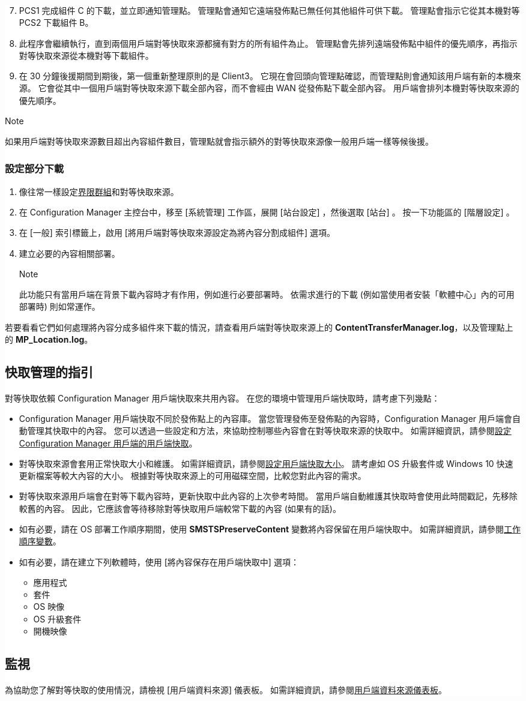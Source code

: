 7. PCS1 完成組件 C 的下載，並立即通知管理點。 管理點會通知它遠端發佈點已無任何其他組件可供下載。 管理點會指示它從其本機對等 PCS2 下載組件 B。  

8. 此程序會繼續執行，直到兩個用戶端對等快取來源都擁有對方的所有組件為止。 管理點會先排列遠端發佈點中組件的優先順序，再指示對等快取來源從本機對等下載組件。  

9. 在 30 分鐘後援期間到期後，第一個重新整理原則的是 Client3。 它現在會回頭向管理點確認，而管理點則會通知該用戶端有新的本機來源。 它會從其中一個用戶端對等快取來源下載全部內容，而不會經由 WAN 從發佈點下載全部內容。 用戶端會排列本機對等快取來源的優先順序。 

> [!Note]  
> 如果用戶端對等快取來源數目超出內容組件數目，管理點就會指示額外的對等快取來源像一般用戶端一樣等候後援。 


### <a name="configure-partial-download"></a>設定部分下載

1. 像往常一樣設定[界限群組](../../servers/deploy/configure/boundary-groups.md)和對等快取來源。  

2. 在 Configuration Manager 主控台中，移至 [系統管理]  工作區，展開 [站台設定]  ，然後選取 [站台]  。 按一下功能區的 [階層設定]  。  

3. 在 [一般]  索引標籤上，啟用 [將用戶端對等快取來源設定為將內容分割成組件]  選項。  

4. 建立必要的內容相關部署。  

   > [!Note]  
   > 此功能只有當用戶端在背景下載內容時才有作用，例如進行必要部署時。 依需求進行的下載 (例如當使用者安裝「軟體中心」內的可用部署時) 則如常運作。  

若要看看它們如何處理將內容分成多組件來下載的情況，請查看用戶端對等快取來源上的 **ContentTransferManager.log**，以及管理點上的 **MP_Location.log**。  



## <a name="guidance-for-cache-management"></a>快取管理的指引

對等快取依賴 Configuration Manager 用戶端快取來共用內容。 在您的環境中管理用戶端快取時，請考慮下列幾點：  

- Configuration Manager 用戶端快取不同於發佈點上的內容庫。 當您管理發佈至發佈點的內容時，Configuration Manager 用戶端會自動管理其快取中的內容。 您可以透過一些設定和方法，來協助控制哪些內容會在對等快取來源的快取中。 如需詳細資訊，請參閱[設定 Configuration Manager 用戶端的用戶端快取](../../clients/manage/manage-clients.md#BKMK_ClientCache)。  

- 對等快取來源會套用正常快取大小和維護。 如需詳細資訊，請參閱[設定用戶端快取大小](../../clients/deploy/about-client-settings.md#configure-client-cache-size)。 請考慮如 OS 升級套件或 Windows 10 快速更新檔案等較大內容的大小。 根據對等快取來源上的可用磁碟空間，比較您對此內容的需求。  

- 對等快取來源用戶端會在對等下載內容時，更新快取中此內容的上次參考時間。 當用戶端自動維護其快取時會使用此時間戳記，先移除較舊的內容。 因此，它應該會等待移除對等快取用戶端較常下載的內容 (如果有的話)。  

- 如有必要，請在 OS 部署工作順序期間，使用 **SMSTSPreserveContent** 變數將內容保留在用戶端快取中。 如需詳細資訊，請參閱[工作順序變數](../../../osd/understand/task-sequence-variables.md#SMSTSPreserveContent)。  

- 如有必要，請在建立下列軟體時，使用 [將內容保存在用戶端快取中]  選項：  
  - 應用程式
  - 套件
  - OS 映像
  - OS 升級套件
  - 開機映像



## <a name="monitoring"></a>監視   

為協助您了解對等快取的使用情況，請檢視 [用戶端資料來源]  儀表板。 如需詳細資訊，請參閱[用戶端資料來源儀表板](../../servers/deploy/configure/monitor-content-you-have-distributed.md#client-data-sources-dashboard)。
